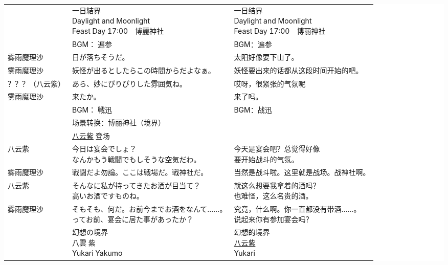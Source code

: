 <table><tbody><tr class="tt-remark" id="Border_Line-1" data-pos="&#91;&quot;Border Line&quot;,1&#93;"><td id="" class="tt-remark" lang="zh"><div class="poem"></div></td><td class="tt-ja" lang="ja"><div class="poem">一日結界<br>Daylight and Moonlight<br>Feast Day 17:00　博麗神社</div></td><td class="tt-zh" lang="zh"><div class="poem">一日结界<br>Daylight and Moonlight<br>Feast Day 17:00　博丽神社</div></td></tr><tr class="tt-bgm" id="Border_Line-2" data-pos="&#91;&quot;Border Line&quot;,2&#93;"><td id="" class="tt-bgm" lang="zh"><div class="poem"></div></td><td class="tt-ja" lang="ja"><div class="poem"><span lang="zh">BGM</span>： 遍参</div></td><td class="tt-zh" lang="zh"><div class="poem">BGM：遍参</div></td></tr><tr class="tt-content" id="Border_Line-3" data-pos="&#91;&quot;Border Line&quot;,3&#93;"><td id="雾雨魔理沙" class="tt-char" lang="zh"><div class="poem">雾雨魔理沙</div></td><td class="tt-ja" lang="ja"><div class="poem">日が落ちそうだ。</div></td><td class="tt-zh" lang="zh"><div class="poem">太阳好像要下山了。</div></td></tr><tr class="tt-content" id="Border_Line-4" data-pos="&#91;&quot;Border Line&quot;,4&#93;"><td id="雾雨魔理沙" class="tt-char" lang="zh"><div class="poem">雾雨魔理沙</div></td><td class="tt-ja" lang="ja"><div class="poem">妖怪が出るとしたらこの時間からだよなぁ。</div></td><td class="tt-zh" lang="zh"><div class="poem">妖怪要出来的话都从这段时间开始的吧。</div></td></tr><tr class="tt-content" id="Border_Line-5" data-pos="&#91;&quot;Border Line&quot;,5&#93;"><td id="？？？（八云紫）" class="tt-char" lang="zh"><div class="poem">？？？（八云紫）</div></td><td class="tt-ja" lang="ja"><div class="poem">あら、妙にぴりぴりした雰囲気ね。</div></td><td class="tt-zh" lang="zh"><div class="poem">哎呀，很紧张的气氛呢</div></td></tr><tr class="tt-content" id="Border_Line-6" data-pos="&#91;&quot;Border Line&quot;,6&#93;"><td id="雾雨魔理沙" class="tt-char" lang="zh"><div class="poem">雾雨魔理沙</div></td><td class="tt-ja" lang="ja"><div class="poem">来たか。</div></td><td class="tt-zh" lang="zh"><div class="poem">来了吗。</div></td></tr><tr class="tt-bgm" id="Border_Line-7" data-pos="&#91;&quot;Border Line&quot;,7&#93;"><td id="" class="tt-bgm" lang="zh"><div class="poem"></div></td><td class="tt-ja" lang="ja"><div class="poem"><span lang="zh">BGM</span>： 戦迅</div></td><td class="tt-zh" lang="zh"><div class="poem">BGM：战迅</div></td></tr><tr class="tt-status-header" id="Border_Line-8" data-pos="&#91;&quot;Border Line&quot;,8&#93;"><td class="tt-s" lang="zh"><div class="poem"></div></td><td colspan="2" class="tt-status" lang="zh"><div class="poem">场景转换：博丽神社（境界）</div></td></tr><tr class="tt-status-header" id="Border_Line-9" data-pos="&#91;&quot;Border Line&quot;,9&#93;"><td class="tt-s" lang="zh"><div class="poem"></div></td><td colspan="2" class="tt-status" lang="zh"><div class="poem"><a href="./八云紫.md" title="八云紫">八云紫</a> 登场</div></td></tr><tr class="tt-content" id="Border_Line-10" data-pos="&#91;&quot;Border Line&quot;,10&#93;"><td id="八云紫" class="tt-char" lang="zh"><div class="poem">八云紫</div></td><td class="tt-ja" lang="ja"><div class="poem">今日は宴会でしょ？<br>なんかもう戦闘でもしそうな空気だわ。</div></td><td class="tt-zh" lang="zh"><div class="poem">今天是宴会吧？总觉得好像<br>要开始战斗的气氛。</div></td></tr><tr class="tt-content" id="Border_Line-11" data-pos="&#91;&quot;Border Line&quot;,11&#93;"><td id="雾雨魔理沙" class="tt-char" lang="zh"><div class="poem">雾雨魔理沙</div></td><td class="tt-ja" lang="ja"><div class="poem">戦闘だよ勿論。ここは戦場だ。戦神社だ。</div></td><td class="tt-zh" lang="zh"><div class="poem">当然是战斗啦。这里就是战场。战神社啊。</div></td></tr><tr class="tt-content" id="Border_Line-12" data-pos="&#91;&quot;Border Line&quot;,12&#93;"><td id="八云紫" class="tt-char" lang="zh"><div class="poem">八云紫</div></td><td class="tt-ja" lang="ja"><div class="poem">そんなに私が持ってきたお酒が目当て？<br>高いお酒ですものね。</div></td><td class="tt-zh" lang="zh"><div class="poem">就这么想要我拿着的酒吗？<br>也难怪，这么名贵的酒。</div></td></tr><tr class="tt-content" id="Border_Line-13" data-pos="&#91;&quot;Border Line&quot;,13&#93;"><td id="雾雨魔理沙" class="tt-char" lang="zh"><div class="poem">雾雨魔理沙</div></td><td class="tt-ja" lang="ja"><div class="poem">そもそも、何だ。お前今までお酒をなんて……。<br>ってお前、宴会に居た事があったか？</div></td><td class="tt-zh" lang="zh"><div class="poem">究竟，什么啊。你一直都没有带酒……。<br>说起来你有参加宴会吗？</div></td></tr><tr class="tt-name" id="Border_Line-14" data-pos="&#91;&quot;Border Line&quot;,14&#93;"><td id="" class="tt-name" lang="zh"><div class="poem"></div></td><td class="tt-ja" lang="ja"><div class="poem">幻想の境界<br>八雲 紫<br>Yukari Yakumo</div></td><td class="tt-zh" lang="zh"><div class="poem">幻想的境界<br><a href="./八云紫.md" title="八云紫">八云紫</a><br>Yukari